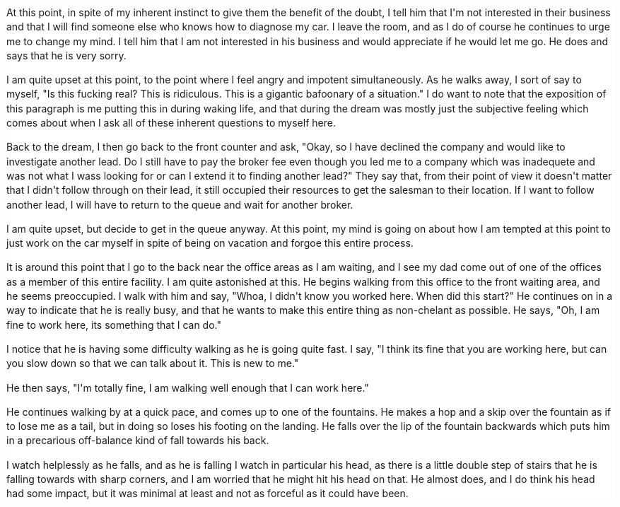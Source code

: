 At this point, in spite of my inherent instinct to give them the benefit of the
doubt, I tell him that I'm not interested in their business and that I will
find someone else who knows how to diagnose my car. I leave the room, and as I
do of course he continues to urge me to change my mind. I tell him that I am
not interested in his business and would appreciate if he would let me go. He
does and says that he is very sorry.

I am quite upset at this point, to the point where I feel angry and impotent
simultaneously. As he walks away, I sort of say to myself, "Is this fucking
real? This is ridiculous. This is a gigantic bafoonary of a situation." I do
want to note that the exposition of this paragraph is me putting this in during
waking life, and that during the dream was mostly just the subjective feeling
which comes about when I ask all of these inherent questions to myself here.

Back to the dream, I then go back to the front counter and ask, "Okay, so I
have declined the company and would like to investigate another lead. Do I
still have to pay the broker fee even though you led me to a company which was
inadequete and was not what I wass looking for or can I extend it to finding
another lead?" They say that, from their point of view it doesn't matter that I
didn't follow through on their lead, it still occupied their resources to get
the salesman to their location.  If I want to follow another lead, I will have
to return to the queue and wait for another broker.

I am quite upset, but decide to get in the queue anyway. At this point, my mind
is going on about how I am tempted at this point to just work on the car myself
in spite of being on vacation and forgoe this entire process.

It is around this point that I go to the back near the office areas as I am
waiting, and I see my dad come out of one of the offices as a member of this
entire facility. I am quite astonished at this. He begins walking from this
office to the front waiting area, and he seems preoccupied. I walk with him and
say, "Whoa, I didn't know you worked here. When did this start?" He continues
on in a way to indicate that he is really busy, and that he wants to make this
entire thing as non-chelant as possible. He says, "Oh, I am fine to work here,
its something that I can do."

I notice that he is having some difficulty walking as he is going quite fast. I
say, "I think its fine that you are working here, but can you slow down so that
we can talk about it. This is new to me."

He then says, "I'm totally fine, I am walking well enough that I can work
here."

He continues walking by at a quick pace, and comes up to one of the fountains.
He makes a hop and a skip over the fountain as if to lose me as a tail, but in
doing so loses his footing on the landing. He falls over the lip of the
fountain backwards which puts him in a precarious off-balance kind of fall
towards his back.

I watch helplessly as he falls, and as he is falling I watch in particular his
head, as there is a little double step of stairs that he is falling towards
with sharp corners, and I am worried that he might hit his head on that. He
almost does, and I do think his head had some impact, but it was minimal at
least and not as forceful as it could have been.
